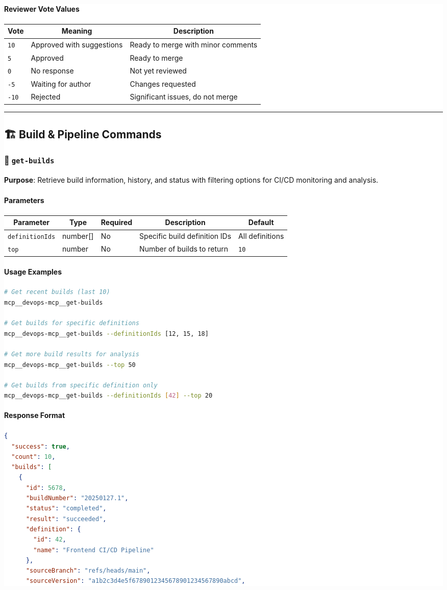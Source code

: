 
#### Reviewer Vote Values

| Vote | Meaning | Description |
|------|---------|-------------|
| `10` | Approved with suggestions | Ready to merge with minor comments |
| `5` | Approved | Ready to merge |
| `0` | No response | Not yet reviewed |
| `-5` | Waiting for author | Changes requested |
| `-10` | Rejected | Significant issues, do not merge |

---

## 🏗️ **Build & Pipeline Commands**

### 🔨 `get-builds`

**Purpose**: Retrieve build information, history, and status with filtering options for CI/CD monitoring and analysis.

#### Parameters

| Parameter | Type | Required | Description | Default |
|-----------|------|----------|-------------|---------|
| `definitionIds` | number[] | No | Specific build definition IDs | All definitions |
| `top` | number | No | Number of builds to return | `10` |

#### Usage Examples

```bash
# Get recent builds (last 10)
mcp__devops-mcp__get-builds

# Get builds for specific definitions
mcp__devops-mcp__get-builds --definitionIds [12, 15, 18]

# Get more build results for analysis
mcp__devops-mcp__get-builds --top 50

# Get builds from specific definition only
mcp__devops-mcp__get-builds --definitionIds [42] --top 20
```

#### Response Format

```json
{
  "success": true,
  "count": 10,
  "builds": [
    {
      "id": 5678,
      "buildNumber": "20250127.1",
      "status": "completed",
      "result": "succeeded", 
      "definition": {
        "id": 42,
        "name": "Frontend CI/CD Pipeline"
      },
      "sourceBranch": "refs/heads/main",
      "sourceVersion": "a1b2c3d4e5f6789012345678901234567890abcd",
```